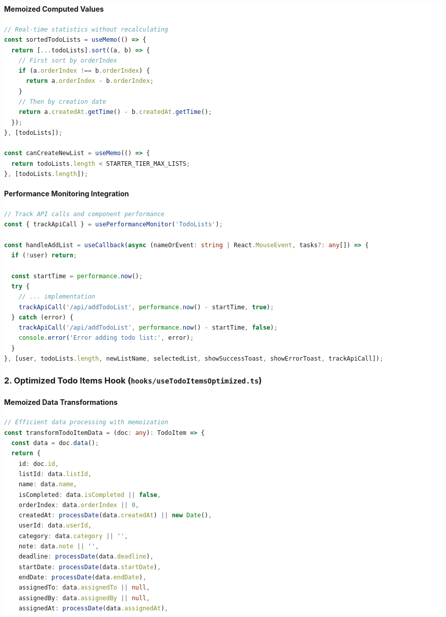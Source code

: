 #### **Memoized Computed Values**
```typescript
// Real-time statistics without recalculating
const sortedTodoLists = useMemo(() => {
  return [...todoLists].sort((a, b) => {
    // First sort by orderIndex
    if (a.orderIndex !== b.orderIndex) {
      return a.orderIndex - b.orderIndex;
    }
    // Then by creation date
    return a.createdAt.getTime() - b.createdAt.getTime();
  });
}, [todoLists]);

const canCreateNewList = useMemo(() => {
  return todoLists.length < STARTER_TIER_MAX_LISTS;
}, [todoLists.length]);
```

#### **Performance Monitoring Integration**
```typescript
// Track API calls and component performance
const { trackApiCall } = usePerformanceMonitor('TodoLists');

const handleAddList = useCallback(async (nameOrEvent: string | React.MouseEvent, tasks?: any[]) => {
  if (!user) return;

  const startTime = performance.now();
  try {
    // ... implementation
    trackApiCall('/api/addTodoList', performance.now() - startTime, true);
  } catch (error) {
    trackApiCall('/api/addTodoList', performance.now() - startTime, false);
    console.error('Error adding todo list:', error);
  }
}, [user, todoLists.length, newListName, selectedList, showSuccessToast, showErrorToast, trackApiCall]);
```

### **2. Optimized Todo Items Hook** (`hooks/useTodoItemsOptimized.ts`)

#### **Memoized Data Transformations**
```typescript
// Efficient data processing with memoization
const transformTodoItemData = (doc: any): TodoItem => {
  const data = doc.data();
  return {
    id: doc.id,
    listId: data.listId,
    name: data.name,
    isCompleted: data.isCompleted || false,
    orderIndex: data.orderIndex || 0,
    createdAt: processDate(data.createdAt) || new Date(),
    userId: data.userId,
    category: data.category || '',
    note: data.note || '',
    deadline: processDate(data.deadline),
    startDate: processDate(data.startDate),
    endDate: processDate(data.endDate),
    assignedTo: data.assignedTo || null,
    assignedBy: data.assignedBy || null,
    assignedAt: processDate(data.assignedAt),
```